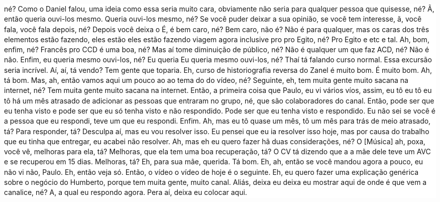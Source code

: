 né? Como o Daniel falou, uma ideia como
essa seria muito cara, obviamente não
seria para qualquer pessoa que quisesse,
né? Ã, então queria ouvi-los mesmo.
Queria ouvi-los mesmo, né? Se você puder
deixar a sua opinião, se você tem
interesse, ã, você fala, você fala
depois, né? Depois você deixa o É, é bem
caro, né? Bem caro, não é? Não é para
qualquer, mas os caras dos três
elementos estão fazendo, eles estão eles
estão fazendo viagem agora inclusive pro
pro Egito, né? Pro Egito e etc e tal.
Ah, bom, enfim, né? Francês pro CCD é
uma boa, né? Mas aí tome diminuição de
público, né? Não é qualquer um que faz
ACD, né? Não é não. Enfim, eu queria
mesmo ouvi-los, né? Eu queria Eu queria
mesmo ouvi-los, né? Thaí tá falando
curso normal. Essa excursão seria
incrível. Aí, aí, tá vendo? Tem gente
que toparia. Eh, curso de historiografia
reversa do Zanel é muito bom. É muito
bom. Ah,
tá bom. Mas, ah, então vamos aqui um
pouco ao ao tema do do vídeo, né?
Seguinte, eh, tem muita gente muito
sacana na internet, né? Tem muita gente
muito sacana na internet. Então, a
primeira coisa que Paulo, eu vi vários
víos, assim, eu tô eu tô eu tô há um mês
atrasado de adicionar as pessoas que
entraram no grupo, né, que são
colaboradores do canal. Então, pode ser
que eu tenha visto e pode ser que eu só
tenha visto e não respondido. Pode ser
que eu tenha visto e respondido. Eu não
sei se você é a pessoa que eu respondi,
teve um que eu respondi. Enfim. Ah, mas
eu tô quase um mês, tô um mês para trás
de meio atrasado, tá? Para responder,
tá? Desculpa aí, mas eu vou resolver
isso. Eu pensei que eu ia resolver isso
hoje, mas por causa do trabalho que eu
tinha que entregar, eu acabei não
resolver. Ah, mas eh eu quero fazer hã
duas considerações, né? O
[Música]
ah, poxa, você vê, melhoras para ela,
tá? Melhoras, que ela tem uma boa
recuperação, tá? O CV tá dizendo que a a
mãe dele teve um AVC e se recuperou em
15 dias. Melhoras, tá? Eh,
para sua mãe, querida. Tá bom. Eh,
ah, então se você mandou agora a pouco,
eu não vi não, Paulo. Eh, então veja só.
Então, o vídeo o vídeo de hoje é o
seguinte. Eh, eu quero fazer uma
explicação genérica sobre o negócio do
Humberto, porque tem muita gente, muito
canal. Aliás, deixa eu deixa eu mostrar
aqui de onde é que vem a canalice,
né? A, a qual eu respondo agora. Pera
aí, deixa eu colocar aqui.